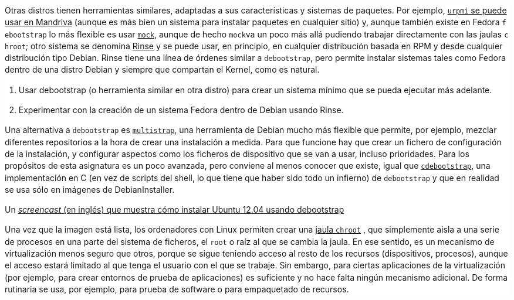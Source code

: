 Otras distros tienen herramientas similares, adaptadas a sus
características y sistemas de paquetes. Por ejemplo,
[`urpmi` se puede usar en Mandriva](http://wiki.mandriva.com/en/Development/Howto/Chroot)
(aunque es más bien un sistema para instalar paquetes en cualquier
sitio) y, aunque también existe en Fedora `febootstrap` lo más
flexible es usar
[`mock`](http://fedoraproject.org/wiki/Projects/Mock), aunque de hecho
`mock`va un poco más allá pudiendo trabajar directamente con las
jaulas `chroot`; otro sistema se denomina
[Rinse](http://www.steve.org.uk/Software/rinse/) y se puede usar, en
principio, en cualquier distribución basada en RPM y desde cualquier
distribución tipo Debian. Rinse tiene una línea de órdenes similar a
`debootstrap`, pero permite instalar sistemas tales como Fedora dentro
de una distro Debian y siempre que compartan el Kernel, como es
natural.  

<div class='ejercicios' markdown="1">

1. Usar debootstrap (o herramienta similar en otra distro) para crear un
sistema mínimo que se pueda ejecutar más adelante. 

2. Experimentar con la creación de un sistema Fedora dentro de Debian
usando Rinse.

</div>

Una alternativa a `debootstrap` es
[`multistrap`](https://wiki.debian.org/Multistrap), una herramienta de
Debian mucho más flexible que permite, por ejemplo, mezclar diferentes
repositorios a la hora de crear una instalación a medida. Para que
funcione hay que crear un fichero de configuración de la instalación,
y configurar aspectos como los ficheros de dispositivo que se van a
usar, incluso prioridades. Para los propósitos de esta asignatura es
un poco avanzada, pero conviene al menos conocer que existe, igual que
[`cdebootstrap`](https://wiki.debian.org/cdebootstrap), una
implementación en C (en vez de scripts del shell, lo que tiene que
haber sido todo un infierno) de `debootstrap` y que en realidad se usa
sólo en imágenes de DebianInstaller. 

<div class="nota" markdown="1">

Un
[*screencast* (en inglés) que muestra cómo instalar Ubuntu 12.04 usando debootstrap](http://www.youtube.com/watch?v=xiM9GOKvTI4)

</div>

Una vez que la imagen está lista, los ordenadores con Linux permiten
crear una [jaula `chroot`](http://es.wikipedia.org/wiki/Chroot) , que
simplemente aisla a una serie de procesos en una parte del sistema de
ficheros, el `root` o raíz al que se cambia la jaula. En ese sentido,
es un mecanismo de virtualización menos seguro que otros, porque se
sigue teniendo acceso al resto de los recursos (dispositivos,
procesos), aunque el acceso estará limitado al que tenga el usuario
con el que se trabaje. Sin embargo, para ciertas aplicaciones de la
virtualización (por ejemplo, para crear entornos de prueba de
aplicaciones) es suficiente y no hace falta ningún mecanismo
adicional. De forma rutinaria se usa, por ejemplo, para prueba de
software o para empaquetado de recursos.
